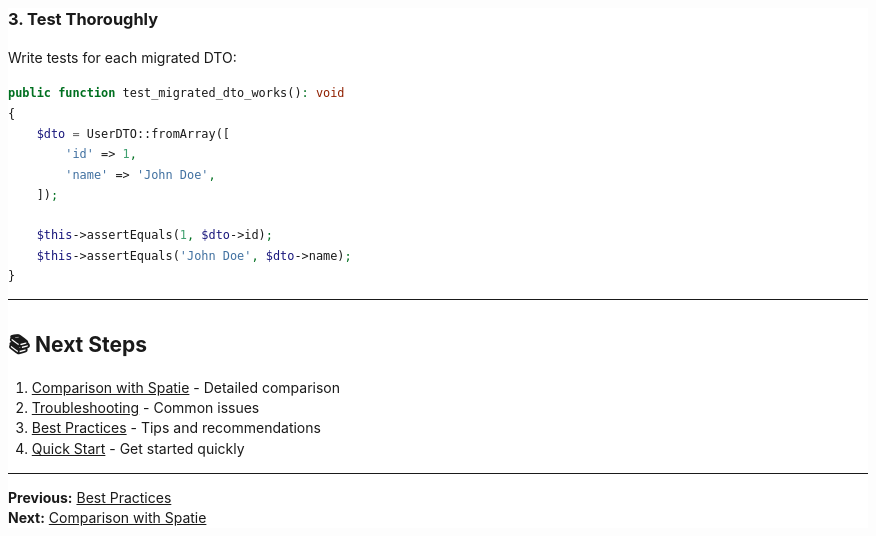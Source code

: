 ### 3. Test Thoroughly

Write tests for each migrated DTO:

```php
public function test_migrated_dto_works(): void
{
    $dto = UserDTO::fromArray([
        'id' => 1,
        'name' => 'John Doe',
    ]);
    
    $this->assertEquals(1, $dto->id);
    $this->assertEquals('John Doe', $dto->name);
}
```

---

## 📚 Next Steps

1. [Comparison with Spatie](31-comparison-with-spatie.md) - Detailed comparison
2. [Troubleshooting](32-troubleshooting.md) - Common issues
3. [Best Practices](29-best-practices.md) - Tips and recommendations
4. [Quick Start](03-quick-start.md) - Get started quickly

---

**Previous:** [Best Practices](29-best-practices.md)  
**Next:** [Comparison with Spatie](31-comparison-with-spatie.md)

